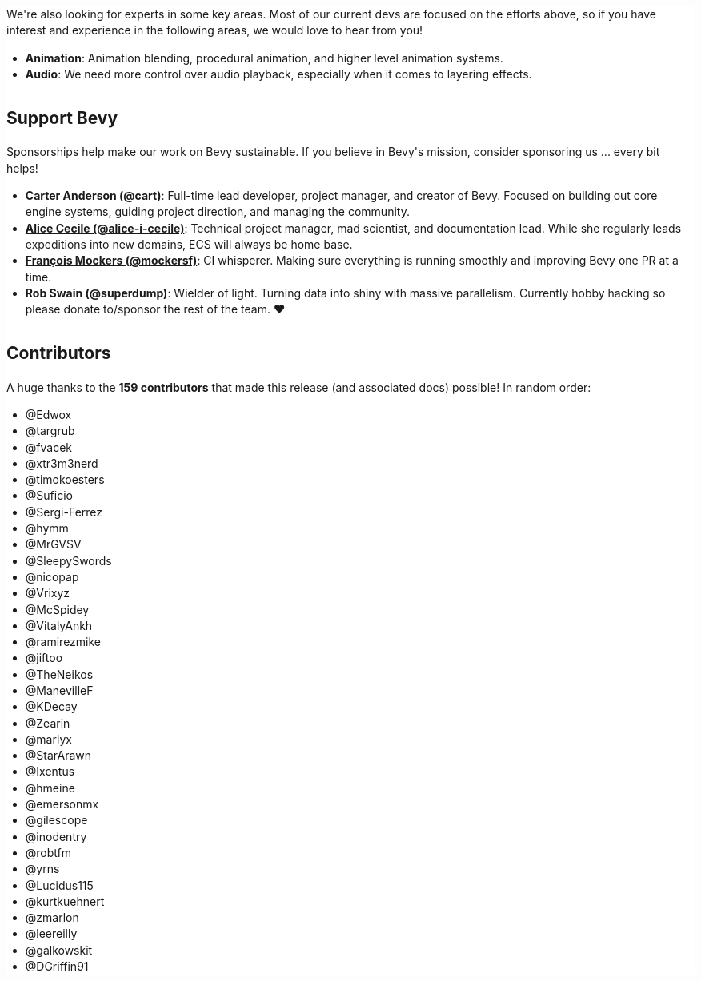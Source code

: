 We're also looking for experts in some key areas. Most of our current devs are focused on the efforts above, so if you have interest and experience in the following areas, we would love to hear from you!

* **Animation**: Animation blending, procedural animation, and higher level animation systems.
* **Audio**: We need more control over audio playback, especially when it comes to layering effects.

## Support Bevy

Sponsorships help make our work on Bevy sustainable. If you believe in Bevy's mission, consider sponsoring us ... every bit helps!

* **[Carter Anderson (@cart)](https://github.com/sponsors/cart)**: Full-time lead developer, project manager, and creator of Bevy. Focused on building out core engine systems, guiding project direction, and managing the community.
* **[Alice Cecile (@alice-i-cecile)](https://github.com/sponsors/alice-i-cecile)**: Technical project manager, mad scientist, and documentation lead. While she regularly leads expeditions into new domains, ECS will always be home base.
* **[François Mockers (@mockersf)](https://github.com/sponsors/mockersf)**: CI whisperer. Making sure everything is running smoothly and improving Bevy one PR at a time.
* **Rob Swain (@superdump)**: Wielder of light. Turning data into shiny with massive parallelism. Currently hobby hacking so please donate to/sponsor the rest of the team. ❤️

## Contributors

A huge thanks to the **159 contributors** that made this release (and associated docs) possible! In random order:

* @Edwox
* @targrub
* @fvacek
* @xtr3m3nerd
* @timokoesters
* @Suficio
* @Sergi-Ferrez
* @hymm
* @MrGVSV
* @SleepySwords
* @nicopap
* @Vrixyz
* @McSpidey
* @VitalyAnkh
* @ramirezmike
* @jiftoo
* @TheNeikos
* @ManevilleF
* @KDecay
* @Zearin
* @marlyx
* @StarArawn
* @Ixentus
* @hmeine
* @emersonmx
* @gilescope
* @inodentry
* @robtfm
* @yrns
* @Lucidus115
* @kurtkuehnert
* @zmarlon
* @leereilly
* @galkowskit
* @DGriffin91